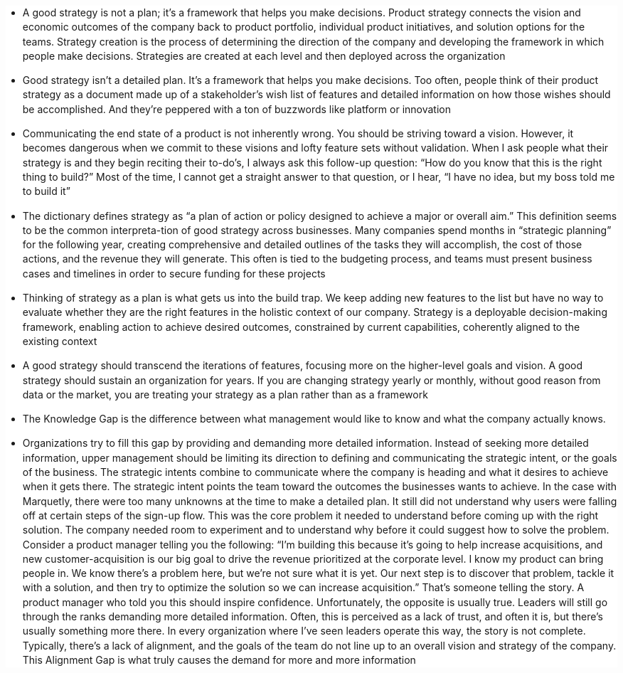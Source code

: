 - A good strategy is not a plan; it’s a framework that helps you make decisions. Product strategy connects the vision and economic outcomes of the company back to product portfolio, individual product initiatives, and solution options for the teams. Strategy creation is the process of determining the direction of the company and developing the framework in which people make decisions. Strategies are created at each level and then deployed across the organization

- Good strategy isn’t a detailed plan. It’s a framework that helps you make decisions. Too often, people think of their product strategy as a document made up of a stakeholder’s wish list of features and detailed information on how those wishes should be accomplished. And they’re peppered with a ton of buzzwords like  platform or  innovation

- Communicating the end state of a product is not inherently wrong. You should be striving toward a vision. However, it becomes dangerous when we commit to these visions and lofty feature sets without validation. When I ask people what their strategy is and they begin reciting their to-do’s, I always ask this follow-up question: “How do you know that  this is the right thing to build?” Most of the time, I cannot get a straight answer to that question, or I hear, “I have no idea, but my boss told me to build it”

- The dictionary defines  strategy as “a plan of action or policy designed to achieve a major or overall aim.” This definition seems to be the common interpreta-tion of good strategy across businesses. Many companies spend months in “strategic planning” for the following year, creating comprehensive and detailed outlines of the tasks they will accomplish, the cost of those actions, and the revenue they will generate. This often is tied to the budgeting process, and teams must present business cases and timelines in order to secure funding for these projects

- Thinking of strategy as a plan is what gets us into the build trap. We keep adding new features to the list but have no way to evaluate whether they are the right features in the holistic context of our company. Strategy is a deployable decision-making framework, enabling action to achieve desired outcomes, constrained by current capabilities, coherently aligned to the existing context

- A good strategy should transcend the iterations of features, focusing more on the higher-level goals and vision. A good strategy should sustain an organization for years. If you are changing strategy yearly or monthly, without good reason from data or the market, you are treating your strategy as a plan rather than as a framework

- The Knowledge Gap is the difference between what management would like to know and what the company actually knows.

- Organizations try to fill this gap by providing and demanding more detailed information. Instead of seeking more detailed information, upper management should be limiting its direction to defining and communicating the  strategic intent, or the goals of the business. The strategic intents combine to communicate where the company is heading and what it desires to achieve when it gets there. The strategic intent points the team toward the outcomes the businesses wants to achieve. In the case with Marquetly, there were too many unknowns at the time to make a detailed plan. It still did not understand why users were falling off at certain steps of the sign-up flow. This was the core problem it needed to understand before coming up with the right solution. The company needed room to experiment and to understand  why before it could suggest  how to solve the problem. Consider a product manager telling you the following: “I’m building this because it’s going to help increase acquisitions, and new customer-acquisition is our big goal to drive the revenue prioritized at the corporate level. I know my product can bring people in. We know there’s a problem here, but we’re not sure what it is yet. Our next step is to discover that problem, tackle it with a solution, and then try to optimize the solution so we can increase acquisition.” That’s someone telling the story. A product manager who told you this should inspire confidence. Unfortunately, the opposite is usually true. Leaders will still go through the ranks demanding more detailed information. Often, this is perceived as a lack of trust, and often it is, but there’s usually something more there. In every organization where I’ve seen leaders operate this way, the story is not complete. Typically, there’s a lack of alignment, and the goals of the team do not line up to an overall vision and strategy of the company. This Alignment Gap is what truly causes the demand for more and more information
